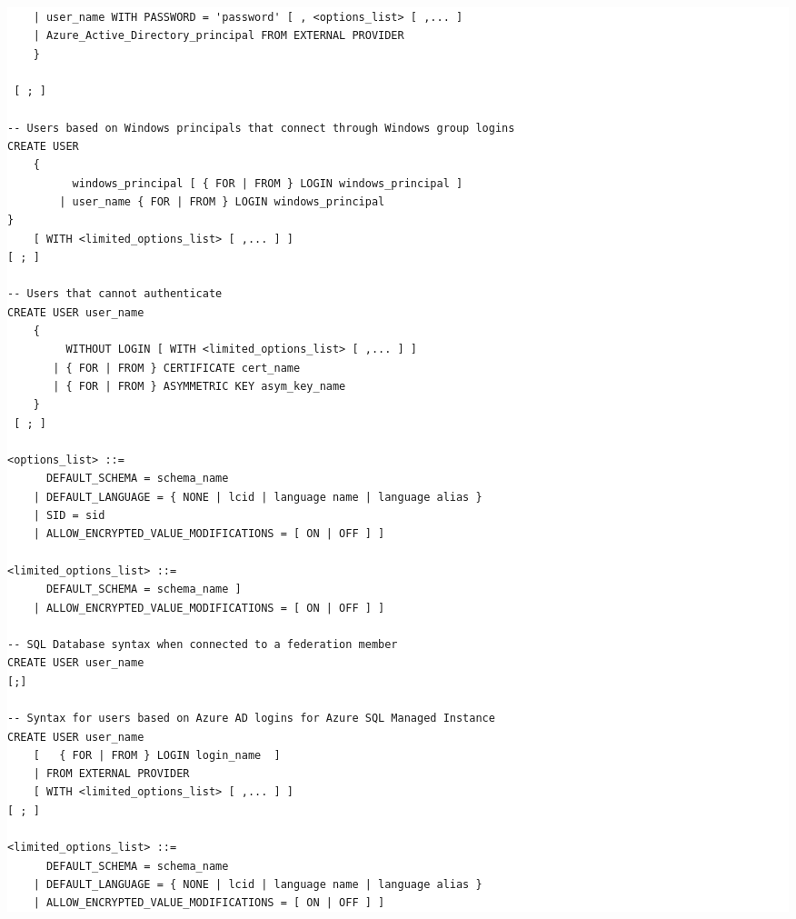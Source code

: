 ```syntaxsql
    | user_name WITH PASSWORD = 'password' [ , <options_list> [ ,... ]   
    | Azure_Active_Directory_principal FROM EXTERNAL PROVIDER   
    }  
  
 [ ; ]  
  
-- Users based on Windows principals that connect through Windows group logins  
CREATE USER   
    {   
          windows_principal [ { FOR | FROM } LOGIN windows_principal ]  
        | user_name { FOR | FROM } LOGIN windows_principal  
}  
    [ WITH <limited_options_list> [ ,... ] ]   
[ ; ]  
  
-- Users that cannot authenticate   
CREATE USER user_name   
    {  
         WITHOUT LOGIN [ WITH <limited_options_list> [ ,... ] ]  
       | { FOR | FROM } CERTIFICATE cert_name   
       | { FOR | FROM } ASYMMETRIC KEY asym_key_name   
    }  
 [ ; ]  
  
<options_list> ::=  
      DEFAULT_SCHEMA = schema_name  
    | DEFAULT_LANGUAGE = { NONE | lcid | language name | language alias }  
    | SID = sid   
    | ALLOW_ENCRYPTED_VALUE_MODIFICATIONS = [ ON | OFF ] ]  
  
<limited_options_list> ::=  
      DEFAULT_SCHEMA = schema_name ]   
    | ALLOW_ENCRYPTED_VALUE_MODIFICATIONS = [ ON | OFF ] ]  
  
-- SQL Database syntax when connected to a federation member  
CREATE USER user_name  
[;]

-- Syntax for users based on Azure AD logins for Azure SQL Managed Instance
CREATE USER user_name   
    [   { FOR | FROM } LOGIN login_name  ]  
    | FROM EXTERNAL PROVIDER
    [ WITH <limited_options_list> [ ,... ] ]   
[ ; ]  

<limited_options_list> ::=  
      DEFAULT_SCHEMA = schema_name 
    | DEFAULT_LANGUAGE = { NONE | lcid | language name | language alias }   
    | ALLOW_ENCRYPTED_VALUE_MODIFICATIONS = [ ON | OFF ] ] 
```
